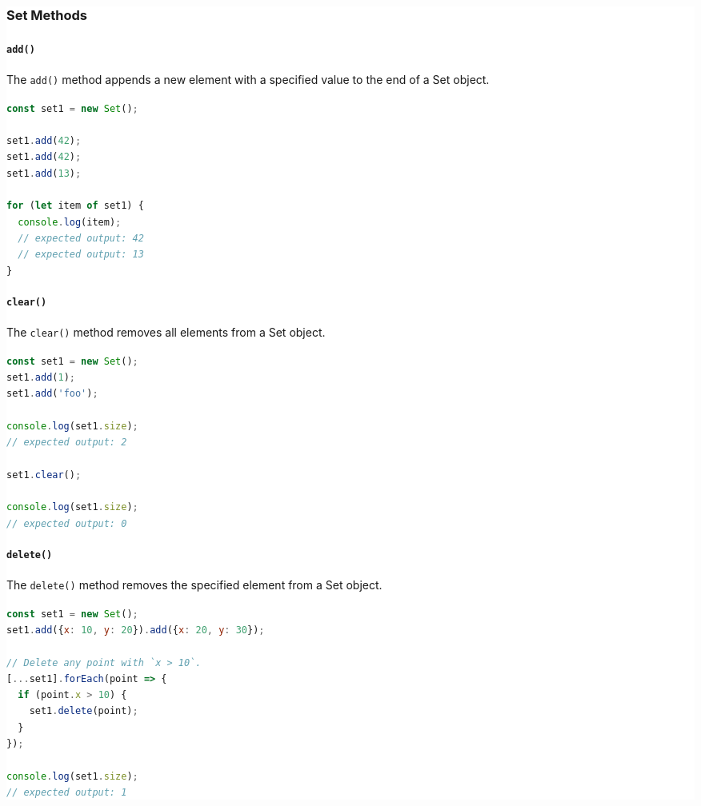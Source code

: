 ### Set Methods

#### `add()`
The `add()` method appends a new element with a specified value to the end of a Set object.

```javascript
const set1 = new Set();

set1.add(42);
set1.add(42);
set1.add(13);

for (let item of set1) {
  console.log(item);
  // expected output: 42
  // expected output: 13
}
```

#### `clear()`
The `clear()` method removes all elements from a Set object.

```javascript
const set1 = new Set();
set1.add(1);
set1.add('foo');

console.log(set1.size);
// expected output: 2

set1.clear();

console.log(set1.size);
// expected output: 0
```

#### `delete()`
The `delete()` method removes the specified element from a Set object.

```JavaScript
const set1 = new Set();
set1.add({x: 10, y: 20}).add({x: 20, y: 30});

// Delete any point with `x > 10`.
[...set1].forEach(point => {
  if (point.x > 10) {
    set1.delete(point);
  }
});

console.log(set1.size);
// expected output: 1

```
